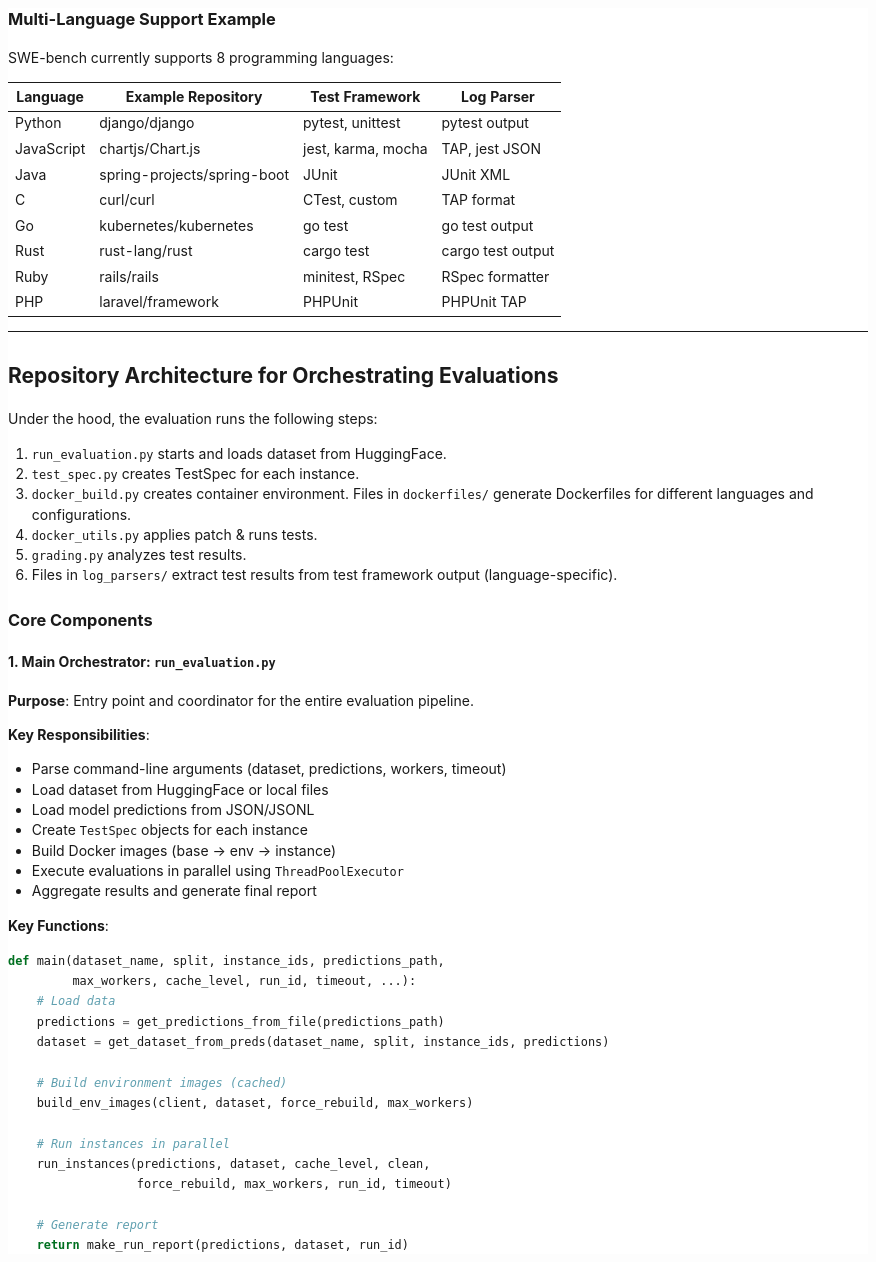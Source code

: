 ### Multi-Language Support Example

SWE-bench currently supports 8 programming languages:

| Language   | Example Repository           | Test Framework        | Log Parser        |
|------------|------------------------------|-----------------------|-------------------|
| Python     | django/django                | pytest, unittest      | pytest output     |
| JavaScript | chartjs/Chart.js             | jest, karma, mocha    | TAP, jest JSON    |
| Java       | spring-projects/spring-boot  | JUnit                 | JUnit XML         |
| C          | curl/curl                    | CTest, custom         | TAP format        |
| Go         | kubernetes/kubernetes        | go test               | go test output    |
| Rust       | rust-lang/rust               | cargo test            | cargo test output |
| Ruby       | rails/rails                  | minitest, RSpec       | RSpec formatter   |
| PHP        | laravel/framework            | PHPUnit               | PHPUnit TAP       |

---

## Repository Architecture for Orchestrating Evaluations

Under the hood, the evaluation runs the following steps:
1. `run_evaluation.py` starts and loads dataset from HuggingFace.
2. `test_spec.py` creates TestSpec for each instance.
3. `docker_build.py` creates container environment. Files in `dockerfiles/` generate Dockerfiles for different languages and configurations. 
4. `docker_utils.py` applies patch & runs tests.
5. `grading.py` analyzes test results.
6. Files in `log_parsers/` extract test results from test framework output (language-specific).

### Core Components

#### 1. Main Orchestrator: `run_evaluation.py`

**Purpose**: Entry point and coordinator for the entire evaluation pipeline.

**Key Responsibilities**:
- Parse command-line arguments (dataset, predictions, workers, timeout)
- Load dataset from HuggingFace or local files
- Load model predictions from JSON/JSONL
- Create `TestSpec` objects for each instance
- Build Docker images (base → env → instance)
- Execute evaluations in parallel using `ThreadPoolExecutor`
- Aggregate results and generate final report

**Key Functions**:
```python
def main(dataset_name, split, instance_ids, predictions_path, 
         max_workers, cache_level, run_id, timeout, ...):
    # Load data
    predictions = get_predictions_from_file(predictions_path)
    dataset = get_dataset_from_preds(dataset_name, split, instance_ids, predictions)
    
    # Build environment images (cached)
    build_env_images(client, dataset, force_rebuild, max_workers)
    
    # Run instances in parallel
    run_instances(predictions, dataset, cache_level, clean, 
                  force_rebuild, max_workers, run_id, timeout)
    
    # Generate report
    return make_run_report(predictions, dataset, run_id)
```